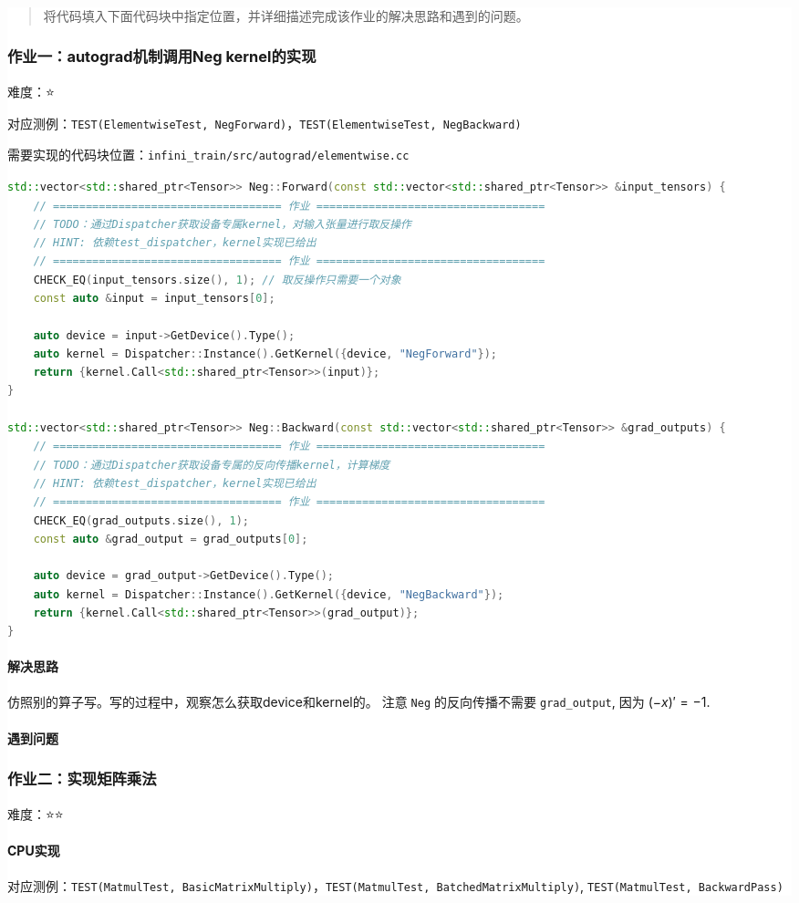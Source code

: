 > 将代码填入下面代码块中指定位置，并详细描述完成该作业的解决思路和遇到的问题。

### 作业一：autograd机制调用Neg kernel的实现

难度：⭐

对应测例：`TEST(ElementwiseTest, NegForward)`，`TEST(ElementwiseTest, NegBackward)`

需要实现的代码块位置：`infini_train/src/autograd/elementwise.cc`

```c++
std::vector<std::shared_ptr<Tensor>> Neg::Forward(const std::vector<std::shared_ptr<Tensor>> &input_tensors) {
    // =================================== 作业 ===================================
    // TODO：通过Dispatcher获取设备专属kernel，对输入张量进行取反操作
    // HINT: 依赖test_dispatcher，kernel实现已给出
    // =================================== 作业 ===================================
    CHECK_EQ(input_tensors.size(), 1); // 取反操作只需要一个对象
    const auto &input = input_tensors[0];

    auto device = input->GetDevice().Type();
    auto kernel = Dispatcher::Instance().GetKernel({device, "NegForward"});
    return {kernel.Call<std::shared_ptr<Tensor>>(input)};
}

std::vector<std::shared_ptr<Tensor>> Neg::Backward(const std::vector<std::shared_ptr<Tensor>> &grad_outputs) {
    // =================================== 作业 ===================================
    // TODO：通过Dispatcher获取设备专属的反向传播kernel，计算梯度
    // HINT: 依赖test_dispatcher，kernel实现已给出
    // =================================== 作业 ===================================
    CHECK_EQ(grad_outputs.size(), 1);
    const auto &grad_output = grad_outputs[0];

    auto device = grad_output->GetDevice().Type();
    auto kernel = Dispatcher::Instance().GetKernel({device, "NegBackward"});
    return {kernel.Call<std::shared_ptr<Tensor>>(grad_output)};
}
```

#### 解决思路

仿照别的算子写。写的过程中，观察怎么获取device和kernel的。
注意 `Neg` 的反向传播不需要 `grad_output`, 因为 $(-x)' = -1$.  

#### 遇到问题


### 作业二：实现矩阵乘法

难度：⭐⭐

#### CPU实现

对应测例：`TEST(MatmulTest, BasicMatrixMultiply)`，`TEST(MatmulTest, BatchedMatrixMultiply)`, `TEST(MatmulTest, BackwardPass)`
